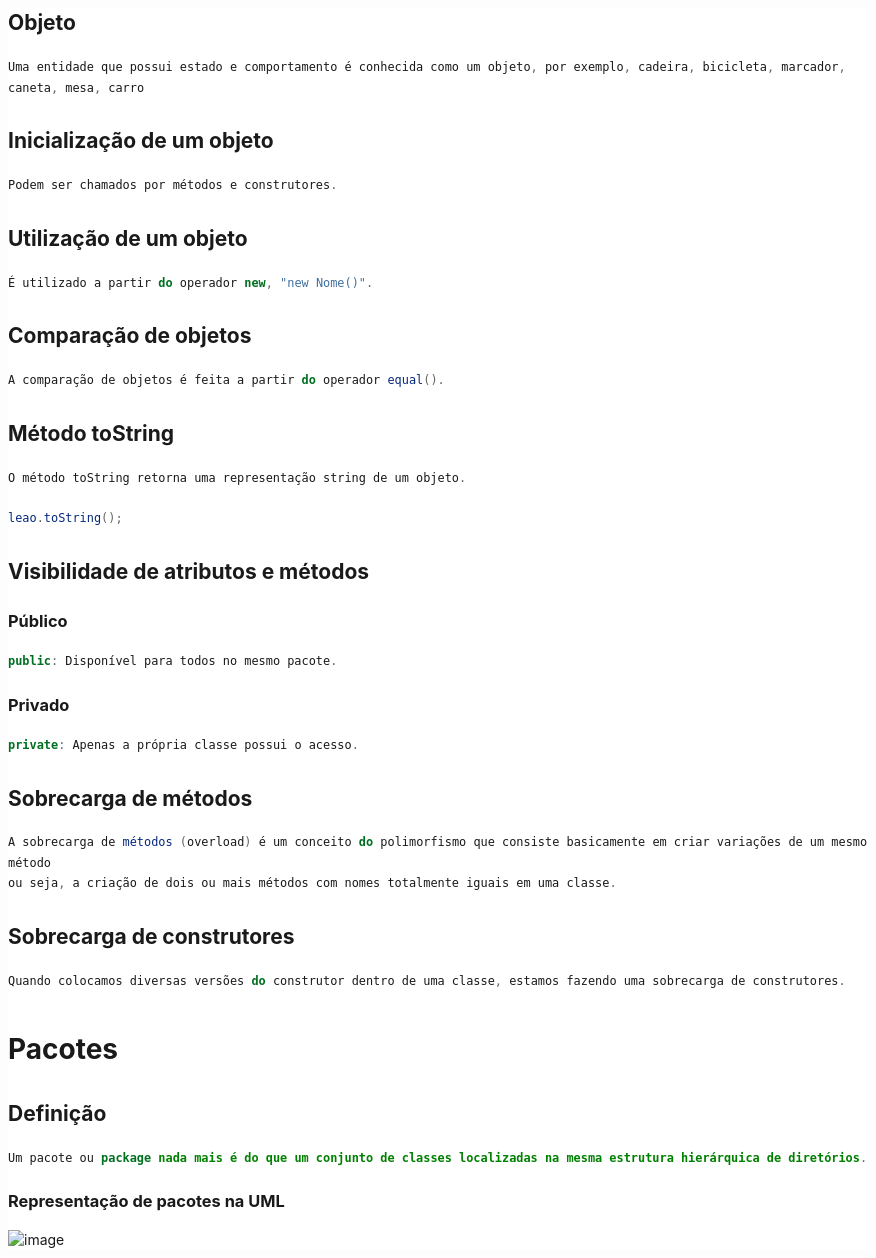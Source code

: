 ## Objeto
```java
Uma entidade que possui estado e comportamento é conhecida como um objeto, por exemplo, cadeira, bicicleta, marcador,
caneta, mesa, carro
```
## Inicialização de um objeto
```java
Podem ser chamados por métodos e construtores.
```
## Utilização de um objeto
```java
É utilizado a partir do operador new, "new Nome()".
```
## Comparação de objetos
```java
A comparação de objetos é feita a partir do operador equal().
```
## Método toString
```java
O método toString retorna uma representação string de um objeto.

leao.toString();

```
## Visibilidade de atributos e métodos
### Público
```java
public: Disponível para todos no mesmo pacote.
```
### Privado
```java
private: Apenas a própria classe possui o acesso.
```
## Sobrecarga de métodos
```java
A sobrecarga de métodos (overload) é um conceito do polimorfismo que consiste basicamente em criar variações de um mesmo método
ou seja, a criação de dois ou mais métodos com nomes totalmente iguais em uma classe.
```
## Sobrecarga de construtores
```java
Quando colocamos diversas versões do construtor dentro de uma classe, estamos fazendo uma sobrecarga de construtores.
```
# Pacotes
## Definição
```java
Um pacote ou package nada mais é do que um conjunto de classes localizadas na mesma estrutura hierárquica de diretórios.
```
### Representação de pacotes na UML
![image](https://user-images.githubusercontent.com/106894238/190545670-f69f52fd-9518-4967-b24a-46d3b653f5d7.png)